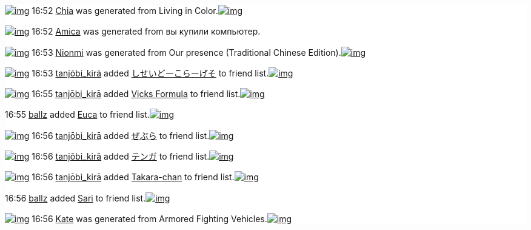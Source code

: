 [![img](http://www.deviantsart.com/he45n8.png)](http://www.barcodekanojo.com/kanojo/3064807/Chia) 16:52 [Chia](http://www.barcodekanojo.com/kanojo/3064807/Chia) was generated from Living in Color.[![img](http://www.deviantsart.com/221gkgn.jpeg)](http://www.barcodekanojo.com/product_images/barcode/5793002/1406101879/Living%20in%20Color.jpg)

[![img](http://www.deviantsart.com/lb4m3e.png)](http://www.barcodekanojo.com/kanojo/3064808/Amica) 16:52 [Amica](http://www.barcodekanojo.com/kanojo/3064808/Amica) was generated from вы купили компьютер.

[![img](http://www.deviantsart.com/29tphtk.png)](http://www.barcodekanojo.com/kanojo/3064809/Nionmi) 16:53 [Nionmi](http://www.barcodekanojo.com/kanojo/3064809/Nionmi) was generated from Our presence (Traditional Chinese Edition).[![img](http://www.deviantsart.com/1833aln.jpeg)](http://www.barcodekanojo.com/product_images/barcode/5793004/1406101956/50x50xOur,P20presence,P20,P28Traditional,P20Chinese,P20Edition,P29.jpg,qw=88,ah=88.pagespeed.ic.nYZpPNMv6R.jpg)

[![img](http://www.deviantsart.com/27krv02.jpeg)](http://www.barcodekanojo.com/user/452089/tanj%C5%8Dbi_kir%C4%81) 16:53 [tanjōbi_kirā](http://www.barcodekanojo.com/user/452089/tanj%C5%8Dbi_kir%C4%81) added [しせいどーこらーげそ](http://www.barcodekanojo.com/kanojo/1489827/%E3%81%97%E3%81%9B%E3%81%84%E3%81%A9%E3%83%BC%E3%81%93%E3%82%89%E3%83%BC%E3%81%92%E3%81%9D) to friend list.[![img](http://www.deviantsart.com/328juld.png)](http://www.barcodekanojo.com/kanojo/1489827/%E3%81%97%E3%81%9B%E3%81%84%E3%81%A9%E3%83%BC%E3%81%93%E3%82%89%E3%83%BC%E3%81%92%E3%81%9D)

[![img](http://www.deviantsart.com/27krv02.jpeg)](http://www.barcodekanojo.com/user/452089/tanj%C5%8Dbi_kir%C4%81) 16:55 [tanjōbi_kirā](http://www.barcodekanojo.com/user/452089/tanj%C5%8Dbi_kir%C4%81) added [Vicks Formula](http://www.barcodekanojo.com/kanojo/2556885/Vicks%20Formula) to friend list.[![img](http://www.deviantsart.com/2lv4sa0.png)](http://www.barcodekanojo.com/kanojo/2556885/Vicks%20Formula)

16:55 [ballz](http://www.barcodekanojo.com/user/477893/ballz) added [Euca](http://www.barcodekanojo.com/kanojo/2528915/Euca) to friend list.[![img](http://www.deviantsart.com/tpk7tk.png)](http://www.barcodekanojo.com/kanojo/2528915/Euca)

[![img](http://www.deviantsart.com/27krv02.jpeg)](http://www.barcodekanojo.com/user/452089/tanj%C5%8Dbi_kir%C4%81) 16:56 [tanjōbi_kirā](http://www.barcodekanojo.com/user/452089/tanj%C5%8Dbi_kir%C4%81) added [ぜぶら](http://www.barcodekanojo.com/kanojo/2594018/%E3%81%9C%E3%81%B6%E3%82%89) to friend list.[![img](http://www.deviantsart.com/2d5bj6i.png)](http://www.barcodekanojo.com/kanojo/2594018/%E3%81%9C%E3%81%B6%E3%82%89)

[![img](http://www.deviantsart.com/27krv02.jpeg)](http://www.barcodekanojo.com/user/452089/tanj%C5%8Dbi_kir%C4%81) 16:56 [tanjōbi_kirā](http://www.barcodekanojo.com/user/452089/tanj%C5%8Dbi_kir%C4%81) added [テンガ](http://www.barcodekanojo.com/kanojo/23868/%E3%83%86%E3%83%B3%E3%82%AC) to friend list.[![img](http://www.deviantsart.com/5e3o13.png)](http://www.barcodekanojo.com/kanojo/23868/%E3%83%86%E3%83%B3%E3%82%AC)

[![img](http://www.deviantsart.com/27krv02.jpeg)](http://www.barcodekanojo.com/user/452089/tanj%C5%8Dbi_kir%C4%81) 16:56 [tanjōbi_kirā](http://www.barcodekanojo.com/user/452089/tanj%C5%8Dbi_kir%C4%81) added [Takara-chan](http://www.barcodekanojo.com/kanojo/2151249/Takara-chan) to friend list.[![img](http://www.deviantsart.com/3m85cbj.png)](http://www.barcodekanojo.com/kanojo/2151249/Takara-chan)

16:56 [ballz](http://www.barcodekanojo.com/user/477893/ballz) added [Sari](http://www.barcodekanojo.com/kanojo/2919242/Sari) to friend list.[![img](http://www.deviantsart.com/16k6voc.png)](http://www.barcodekanojo.com/kanojo/2919242/Sari)

[![img](http://www.deviantsart.com/5jcn7b.png)](http://www.barcodekanojo.com/kanojo/3064810/Kate) 16:56 [Kate](http://www.barcodekanojo.com/kanojo/3064810/Kate) was generated from Armored Fighting Vehicles.[![img](http://www.deviantsart.com/3t77137.jpeg)](http://www.barcodekanojo.com/product_images/barcode/5793012/1406102209/Armored%20Fighting%20Vehicles.jpg)
